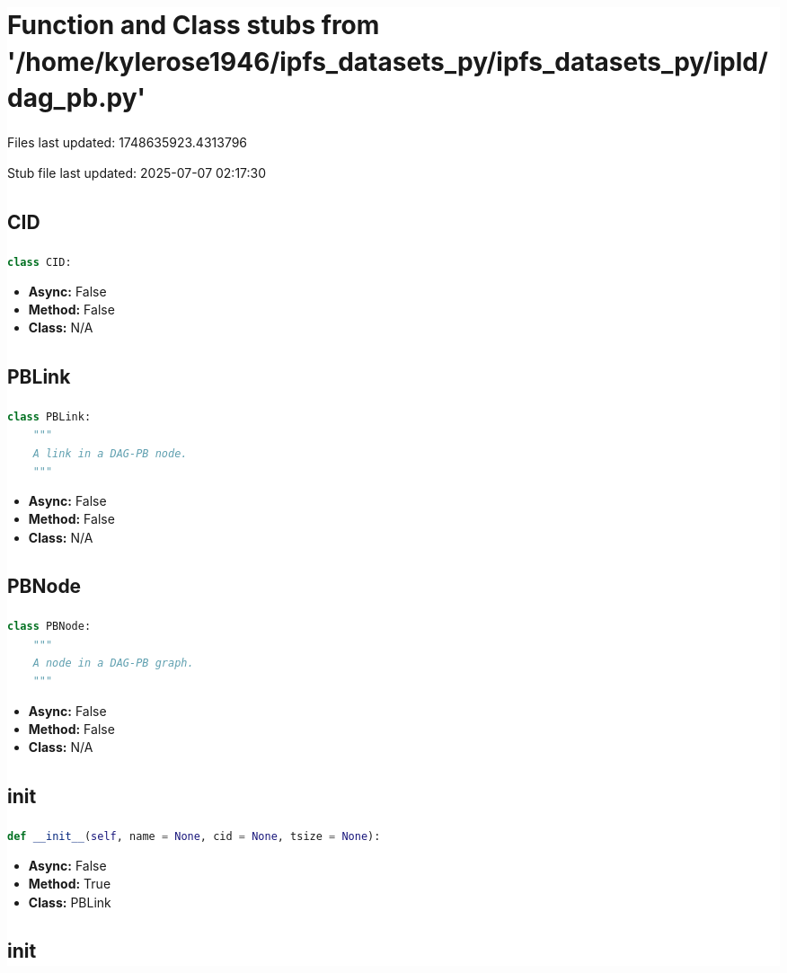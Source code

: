 # Function and Class stubs from '/home/kylerose1946/ipfs_datasets_py/ipfs_datasets_py/ipld/dag_pb.py'

Files last updated: 1748635923.4313796

Stub file last updated: 2025-07-07 02:17:30

## CID

```python
class CID:
```
* **Async:** False
* **Method:** False
* **Class:** N/A

## PBLink

```python
class PBLink:
    """
    A link in a DAG-PB node.
    """
```
* **Async:** False
* **Method:** False
* **Class:** N/A

## PBNode

```python
class PBNode:
    """
    A node in a DAG-PB graph.
    """
```
* **Async:** False
* **Method:** False
* **Class:** N/A

## __init__

```python
def __init__(self, name = None, cid = None, tsize = None):
```
* **Async:** False
* **Method:** True
* **Class:** PBLink

## __init__
